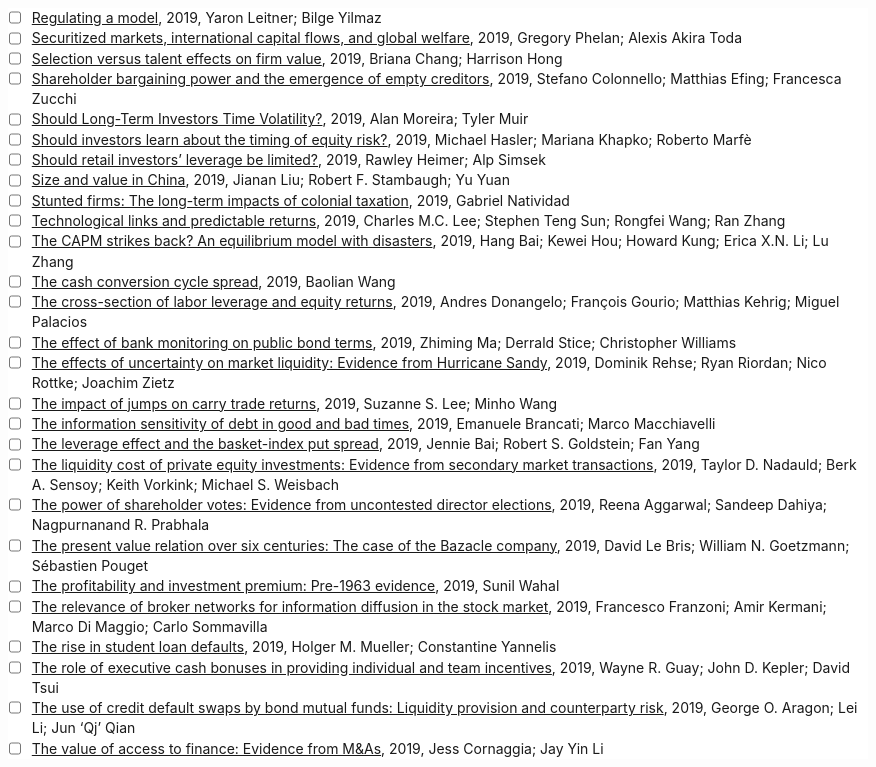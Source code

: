 - [ ] [Regulating a model](http://www.sciencedirect.com/science/article/pii/S0304405X18302319), 2019, Yaron Leitner; Bilge Yilmaz
- [ ] [Securitized markets, international capital flows, and global welfare](http://www.sciencedirect.com/science/article/pii/S0304405X18302320), 2019, Gregory Phelan; Alexis Akira Toda
- [ ] [Selection versus talent effects on firm value](http://www.sciencedirect.com/science/article/pii/S0304405X19300017), 2019, Briana Chang; Harrison Hong
- [ ] [Shareholder bargaining power and the emergence of empty creditors](http://www.sciencedirect.com/science/article/pii/S0304405X19300868), 2019, Stefano Colonnello; Matthias Efing; Francesca Zucchi
- [ ] [Should Long-Term Investors Time Volatility?](http://www.sciencedirect.com/science/article/pii/S0304405X18302745), 2019, Alan Moreira; Tyler Muir
- [ ] [Should investors learn about the timing of equity risk?](http://www.sciencedirect.com/science/article/pii/S0304405X18303209), 2019, Michael Hasler; Mariana Khapko; Roberto Marfè
- [ ] [Should retail investors’ leverage be limited?](http://www.sciencedirect.com/science/article/pii/S0304405X18303076), 2019, Rawley Heimer; Alp Simsek
- [ ] [Size and value in China](http://www.sciencedirect.com/science/article/pii/S0304405X19300625), 2019, Jianan Liu; Robert F. Stambaugh; Yu Yuan
- [ ] [Stunted firms: The long-term impacts of colonial taxation](http://www.sciencedirect.com/science/article/pii/S0304405X19301175), 2019, Gabriel Natividad
- [ ] [Technological links and predictable returns](http://www.sciencedirect.com/science/article/pii/S0304405X18303167), 2019, Charles M.C. Lee; Stephen Teng Sun; Rongfei Wang; Ran Zhang
- [ ] [The CAPM strikes back? An equilibrium model with disasters](http://www.sciencedirect.com/science/article/pii/S0304405X18302307), 2019, Hang Bai; Kewei Hou; Howard Kung; Erica X.N. Li; Lu Zhang
- [ ] [The cash conversion cycle spread](http://www.sciencedirect.com/science/article/pii/S0304405X19300418), 2019, Baolian Wang
- [ ] [The cross-section of labor leverage and equity returns](http://www.sciencedirect.com/science/article/pii/S0304405X18303064), 2019, Andres Donangelo; François Gourio; Matthias Kehrig; Miguel Palacios
- [ ] [The effect of bank monitoring on public bond terms](http://www.sciencedirect.com/science/article/pii/S0304405X1930025X), 2019, Zhiming Ma; Derrald Stice; Christopher Williams
- [ ] [The effects of uncertainty on market liquidity: Evidence from Hurricane Sandy](http://www.sciencedirect.com/science/article/pii/S0304405X19301060), 2019, Dominik Rehse; Ryan Riordan; Nico Rottke; Joachim Zietz
- [ ] [The impact of jumps on carry trade returns](http://www.sciencedirect.com/science/article/pii/S0304405X18302277), 2019, Suzanne S. Lee; Minho Wang
- [ ] [The information sensitivity of debt in good and bad times](http://www.sciencedirect.com/science/article/pii/S0304405X19300029), 2019, Emanuele Brancati; Marco Macchiavelli
- [ ] [The leverage effect and the basket-index put spread](http://www.sciencedirect.com/science/article/pii/S0304405X18302022), 2019, Jennie Bai; Robert S. Goldstein; Fan Yang
- [ ] [The liquidity cost of private equity investments: Evidence from secondary market transactions](http://www.sciencedirect.com/science/article/pii/S0304405X18303155), 2019, Taylor D. Nadauld; Berk A. Sensoy; Keith Vorkink; Michael S. Weisbach
- [ ] [The power of shareholder votes: Evidence from uncontested director elections](http://www.sciencedirect.com/science/article/pii/S0304405X18303349), 2019, Reena Aggarwal; Sandeep Dahiya; Nagpurnanand R. Prabhala
- [ ] [The present value relation over six centuries: The case of the Bazacle company](http://www.sciencedirect.com/science/article/pii/S0304405X18302836), 2019, David Le Bris; William N. Goetzmann; Sébastien Pouget
- [ ] [The profitability and investment premium: Pre-1963 evidence](http://www.sciencedirect.com/science/article/pii/S0304405X18302599), 2019, Sunil Wahal
- [ ] [The relevance of broker networks for information diffusion in the stock market](http://www.sciencedirect.com/science/article/pii/S0304405X1930087X), 2019, Francesco Franzoni; Amir Kermani; Marco Di Maggio; Carlo Sommavilla
- [ ] [The rise in student loan defaults](http://www.sciencedirect.com/science/article/pii/S0304405X18302009), 2019, Holger M. Mueller; Constantine Yannelis
- [ ] [The role of executive cash bonuses in providing individual and team incentives](http://www.sciencedirect.com/science/article/pii/S0304405X19300406), 2019, Wayne R. Guay; John D. Kepler; David Tsui
- [ ] [The use of credit default swaps by bond mutual funds: Liquidity provision and counterparty risk](http://www.sciencedirect.com/science/article/pii/S0304405X18302010), 2019, George O. Aragon; Lei Li; Jun ‘Qj’ Qian
- [ ] [The value of access to finance: Evidence from M&As](http://www.sciencedirect.com/science/article/pii/S0304405X18302551), 2019, Jess Cornaggia; Jay Yin Li